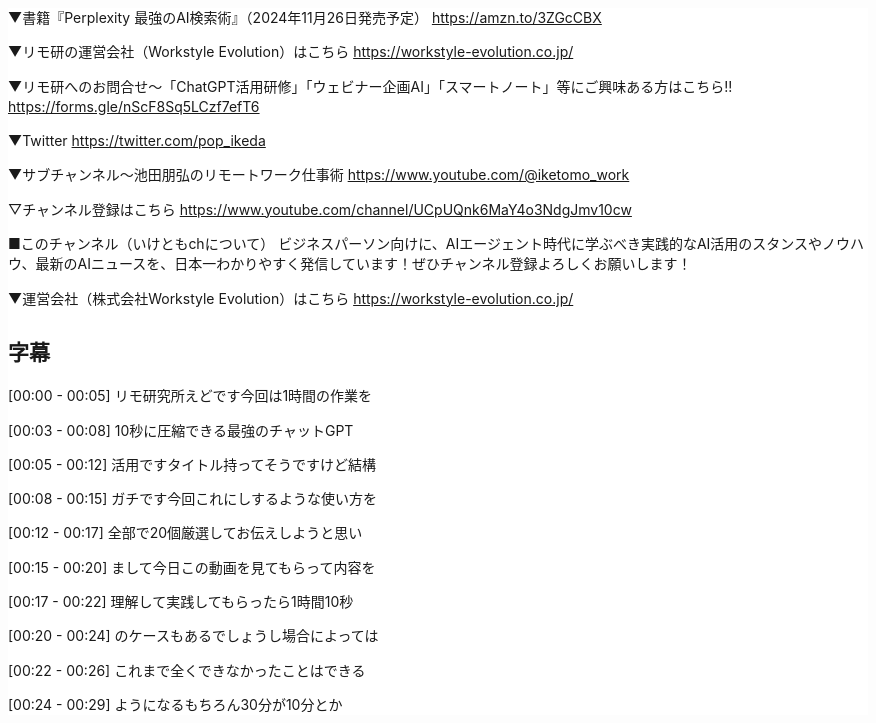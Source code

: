▼書籍『Perplexity 最強のAI検索術』（2024年11月26日発売予定）
https://amzn.to/3ZGcCBX

▼リモ研の運営会社（Workstyle Evolution）はこちら
https://workstyle-evolution.co.jp/

▼リモ研へのお問合せ～「ChatGPT活用研修」「ウェビナー企画AI」「スマートノート」等にご興味ある方はこちら!!
https://forms.gle/nScF8Sq5LCzf7efT6

▼Twitter
https://twitter.com/pop_ikeda

▼サブチャンネル～池田朋弘のリモートワーク仕事術
https://www.youtube.com/@iketomo_work






▽チャンネル登録はこちら
https://www.youtube.com/channel/UCpUQnk6MaY4o3NdgJmv10cw


■このチャンネル（いけともchについて）
ビジネスパーソン向けに、AIエージェント時代に学ぶべき実践的なAI活用のスタンスやノウハウ、最新のAIニュースを、日本一わかりやすく発信しています！ぜひチャンネル登録よろしくお願いします！

▼運営会社（株式会社Workstyle Evolution）はこちら
https://workstyle-evolution.co.jp/

## 字幕

[00:00 - 00:05]
リモ研究所えどです今回は1時間の作業を

[00:03 - 00:08]
10秒に圧縮できる最強のチャットGPT

[00:05 - 00:12]
活用ですタイトル持ってそうですけど結構

[00:08 - 00:15]
ガチです今回これにしするような使い方を

[00:12 - 00:17]
全部で20個厳選してお伝えしようと思い

[00:15 - 00:20]
まして今日この動画を見てもらって内容を

[00:17 - 00:22]
理解して実践してもらったら1時間10秒

[00:20 - 00:24]
のケースもあるでしょうし場合によっては

[00:22 - 00:26]
これまで全くできなかったことはできる

[00:24 - 00:29]
ようになるもちろん30分が10分とか

